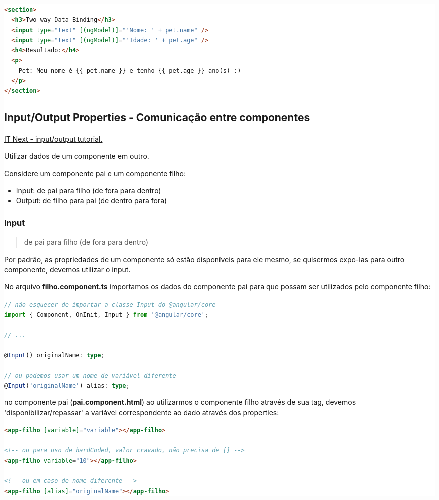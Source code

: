 ```html
<section>
  <h3>Two-way Data Binding</h3>
  <input type="text" [(ngModel)]="'Nome: ' + pet.name" />
  <input type="text" [(ngModel)]="'Idade: ' + pet.age" />
  <h4>Resultado:</h4>
  <p>
    Pet: Meu nome é {{ pet.name }} e tenho {{ pet.age }} ano(s) :)
  </p>
</section>
```

## Input/Output Properties - Comunicação entre componentes

[IT Next - input/output tutorial.](https://itnext.io/angular-input-output-f0418ab4cc91)

Utilizar dados de um componente em outro.

Considere um componente pai e um componente filho:

- Input: de pai para filho (de fora para dentro)
- Output: de filho para pai (de dentro para fora)

### Input

> de pai para filho (de fora para dentro)

Por padrão, as propriedades de um componente só estão disponíveis para ele mesmo, se quisermos expo-las para outro componente, devemos utilizar o input.

No arquivo **filho.component.ts** importamos os dados do componente pai para que possam ser utilizados pelo componente filho:

```ts
// não esquecer de importar a classe Input do @angular/core
import { Component, OnInit, Input } from '@angular/core';

// ...

@Input() originalName: type;

// ou podemos usar um nome de variável diferente
@Input('originalName') alias: type;
```

no componente pai (**pai.component.html**) ao utilizarmos o componente filho através de sua tag, devemos 'disponibilizar/repassar' a variável correspondente ao dado através dos properties:

```html
<app-filho [variable]="variable"></app-filho>

<!-- ou para uso de hardCoded, valor cravado, não precisa de [] -->
<app-filho variable="10"></app-filho>

<!-- ou em caso de nome diferente -->
<app-filho [alias]="originalName"></app-filho>
```
